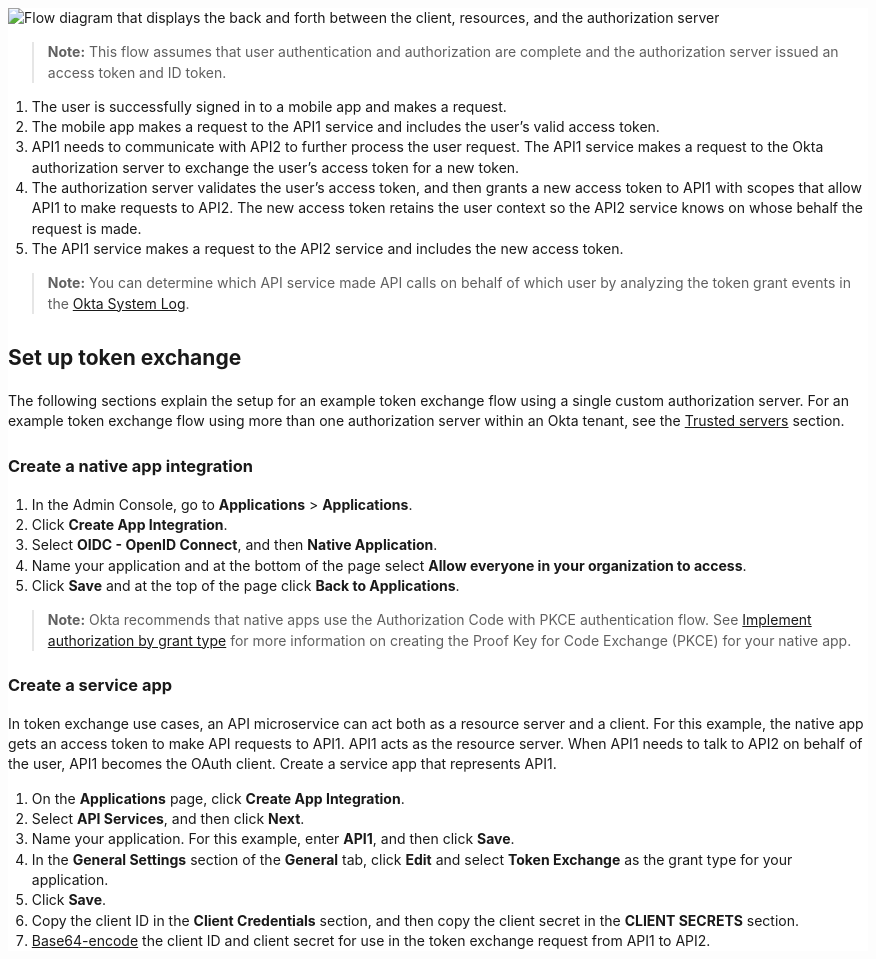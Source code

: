 ![Flow diagram that displays the back and forth between the client, resources, and the authorization server](/img/auth/on-behalf-of-token-exchange-flow.png)

</div>

> **Note:** This flow assumes that user authentication and authorization are complete and the authorization server issued an access token and ID token.

1. The user is successfully signed in to a mobile app and makes a request.
1. The mobile app makes a request to the API1 service and includes the user’s valid access token.
1. API1 needs to communicate with API2 to further process the user request. The API1 service makes a request to the Okta authorization server to exchange the user’s access token for a new token.
1. The authorization server validates the user’s access token, and then grants a new access token to API1 with scopes that allow API1 to make requests to API2. The new access token retains the user context so the API2 service knows on whose behalf the request is made.
1. The API1 service makes a request to the API2 service and includes the new access token.

> **Note:** You can determine which API service made API calls on behalf of which user by analyzing the token grant events in the [Okta System Log](https://developer.okta.com/docs/api/openapi/okta-management/management/tag/SystemLog/).

## Set up token exchange

The following sections explain the setup for an example token exchange flow using a single custom authorization server. For an example token exchange flow using more than one authorization server within an Okta tenant, see the [Trusted servers](#trusted-servers) section.

### Create a native app integration

1. In the Admin Console, go to **Applications** > **Applications**.
1. Click **Create App Integration**.
1. Select **OIDC - OpenID Connect**, and then **Native Application**.
1. Name your application and at the bottom of the page select **Allow everyone in your organization to access**.
1. Click **Save** and at the top of the page click **Back to Applications**.

> **Note:** Okta recommends that native apps use the Authorization Code with PKCE authentication flow. See [Implement authorization by grant type](/docs/guides/implement-grant-type/authcodepkce/main/#create-the-proof-key-for-code-exchange) for more information on creating the Proof Key for Code Exchange (PKCE) for your native app.

### Create a service app

In token exchange use cases, an API microservice can act both as a resource server and a client. For this example, the native app gets an access token to make API requests to API1. API1 acts as the resource server. When API1 needs to talk to API2 on behalf of the user, API1 becomes the OAuth client. Create a service app that represents API1.

1. On the **Applications** page, click **Create App Integration**.
1. Select **API Services**, and then click **Next**.
1. Name your application. For this example, enter **API1**, and then click **Save**.
1. In the **General Settings** section of the **General** tab, click **Edit** and select **Token Exchange** as the grant type for your application.
1. Click **Save**.
1. Copy the client ID in the **Client Credentials** section, and then copy the client secret in the **CLIENT SECRETS** section.
1. [Base64-encode](/docs/guides/implement-grant-type/clientcreds/main/#base64-encode-the-client-id-and-client-secret) the client ID and client secret for use in the token exchange request from API1 to API2.
